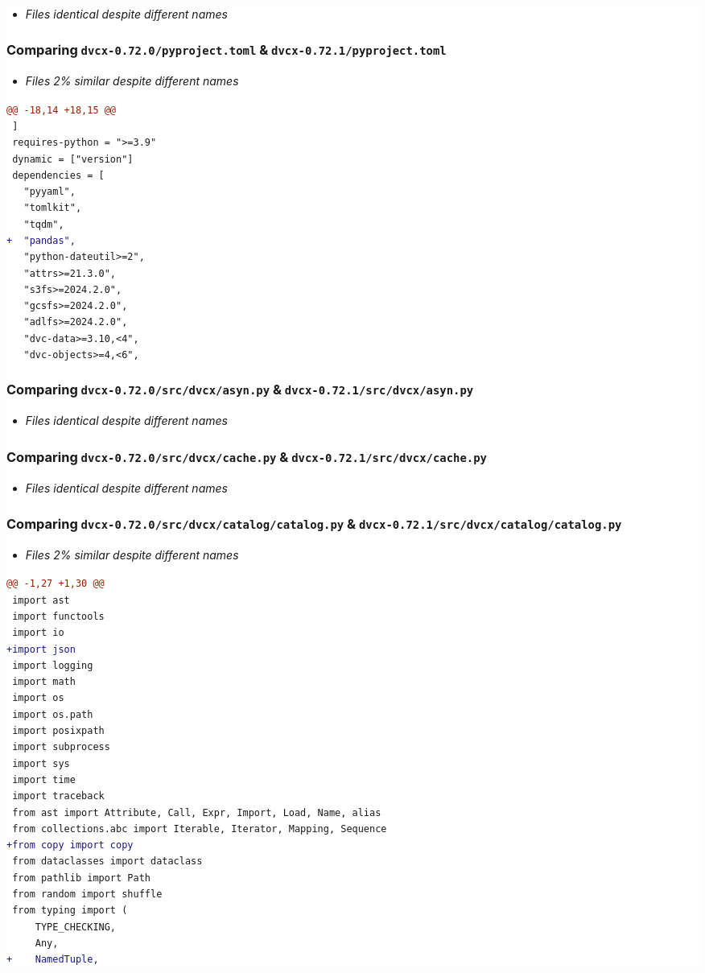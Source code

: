  * *Files identical despite different names*

### Comparing `dvcx-0.72.0/pyproject.toml` & `dvcx-0.72.1/pyproject.toml`

 * *Files 2% similar despite different names*

```diff
@@ -18,14 +18,15 @@
 ]
 requires-python = ">=3.9"
 dynamic = ["version"]
 dependencies = [
   "pyyaml",
   "tomlkit",
   "tqdm",
+  "pandas",
   "python-dateutil>=2",
   "attrs>=21.3.0",
   "s3fs>=2024.2.0",
   "gcsfs>=2024.2.0",
   "adlfs>=2024.2.0",
   "dvc-data>=3.10,<4",
   "dvc-objects>=4,<6",
```

### Comparing `dvcx-0.72.0/src/dvcx/asyn.py` & `dvcx-0.72.1/src/dvcx/asyn.py`

 * *Files identical despite different names*

### Comparing `dvcx-0.72.0/src/dvcx/cache.py` & `dvcx-0.72.1/src/dvcx/cache.py`

 * *Files identical despite different names*

### Comparing `dvcx-0.72.0/src/dvcx/catalog/catalog.py` & `dvcx-0.72.1/src/dvcx/catalog/catalog.py`

 * *Files 2% similar despite different names*

```diff
@@ -1,27 +1,30 @@
 import ast
 import functools
 import io
+import json
 import logging
 import math
 import os
 import os.path
 import posixpath
 import subprocess
 import sys
 import time
 import traceback
 from ast import Attribute, Call, Expr, Import, Load, Name, alias
 from collections.abc import Iterable, Iterator, Mapping, Sequence
+from copy import copy
 from dataclasses import dataclass
 from pathlib import Path
 from random import shuffle
 from typing import (
     TYPE_CHECKING,
     Any,
+    NamedTuple,
```